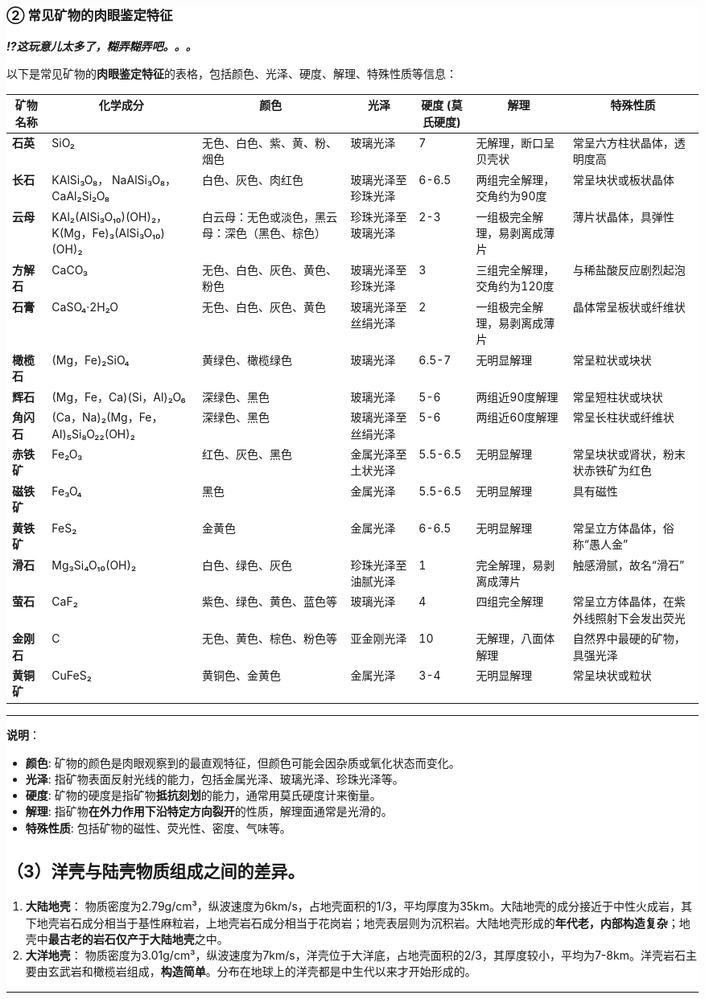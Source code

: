 ### ② 常见矿物的肉眼鉴定特征

***⁉️这玩意儿太多了，糊弄糊弄吧。。。***

以下是常见矿物的**肉眼鉴定特征**的表格，包括颜色、光泽、硬度、解理、特殊性质等信息：

| 矿物名称| 化学成分| 颜色| 光泽 | 硬度 (莫氏硬度) | 解理 | 特殊性质 |
|-------|-------|---|-----|-----|---|--------------------|
| **石英**| SiO₂    | 无色、白色、紫、黄、粉、烟色 | 玻璃光泽| 7   | 无解理，断口呈贝壳状   | 常呈六方柱状晶体，透明度高    |
| **长石**| KAlSi₃O₈， NaAlSi₃O₈， CaAl₂Si₂O₈ | 白色、灰色、肉红色  | 玻璃光泽至珍珠光泽 | 6-6.5    | 两组完全解理，交角约为90度    | 常呈块状或板状晶体|
| **云母**| KAl₂(AlSi₃O₁₀)(OH)₂， K(Mg，Fe)₃(AlSi₃O₁₀)(OH)₂ | 白云母：无色或淡色，黑云母：深色（黑色、棕色） | 珍珠光泽至玻璃光泽 | 2-3 | 一组极完全解理，易剥离成薄片  | 薄片状晶体，具弹性|
| **方解石**     | CaCO₃   | 无色、白色、灰色、黄色、粉色 | 玻璃光泽至珍珠光泽 | 3   | 三组完全解理，交角约为120度  | 与稀盐酸反应剧烈起泡     |
| **石膏**| CaSO₄·2H₂O     | 无色、白色、灰色、黄色| 玻璃光泽至丝绢光泽 | 2   | 一组极完全解理，易剥离成薄片  | 晶体常呈板状或纤维状     |
| **橄榄石**     | (Mg，Fe)₂SiO₄   | 黄绿色、橄榄绿色 | 玻璃光泽| 6.5-7    | 无明显解理 | 常呈粒状或块状    |
| **辉石**| (Mg，Fe，Ca)(Si，Al)₂O₆ | 深绿色、黑色   | 玻璃光泽| 5-6 | 两组近90度解理    | 常呈短柱状或块状  |
| **角闪石**     | (Ca，Na)₂(Mg，Fe，Al)₅Si₈O₂₂(OH)₂ | 深绿色、黑色   | 玻璃光泽至丝绢光泽 | 5-6 | 两组近60度解理    | 常呈长柱状或纤维状|
| **赤铁矿**     | Fe₂O₃   | 红色、灰色、黑色 | 金属光泽至土状光泽 | 5.5-6.5  | 无明显解理 | 常呈块状或肾状，粉末状赤铁矿为红色   |
| **磁铁矿**     | Fe₃O₄   | 黑色 | 金属光泽| 5.5-6.5  | 无明显解理 | 具有磁性     |
| **黄铁矿**     | FeS₂    | 金黄色    | 金属光泽| 6-6.5    | 无明显解理 | 常呈立方体晶体，俗称“愚人金”  |
| **滑石**| Mg₃Si₄O₁₀(OH)₂ | 白色、绿色、灰色 | 珍珠光泽至油腻光泽 | 1   | 完全解理，易剥离成薄片 | 触感滑腻，故名“滑石”     |
| **萤石**| CaF₂    | 紫色、绿色、黄色、蓝色等   | 玻璃光泽| 4   | 四组完全解理      | 常呈立方体晶体，在紫外线照射下会发出荧光  |
| **金刚石**     | C  | 无色、黄色、棕色、粉色等   | 亚金刚光泽     | 10  | 无解理，八面体解理| 自然界中最硬的矿物，具强光泽  |
| **黄铜矿**     | CuFeS₂  | 黄铜色、金黄色   | 金属光泽| 3-4 | 无明显解理 | 常呈块状或粒状    |

---

**说明**：
- **颜色**: 矿物的颜色是肉眼观察到的最直观特征，但颜色可能会因杂质或氧化状态而变化。
- **光泽**: 指矿物表面反射光线的能力，包括金属光泽、玻璃光泽、珍珠光泽等。
- **硬度**: 矿物的硬度是指矿物**抵抗刻划**的能力，通常用莫氏硬度计来衡量。
- **解理**: 指矿物**在外力作用下沿特定方向裂开**的性质，解理面通常是光滑的。
- **特殊性质**: 包括矿物的磁性、荧光性、密度、气味等。


## （3）洋壳与陆壳物质组成之间的差异。
1. **大陆地壳**：
物质密度为2.79g/cm³，纵波速度为6km/s，占地壳面积的1/3，平均厚度为35km。大陆地壳的成分接近于中性火成岩，其下地壳岩石成分相当于基性麻粒岩，上地壳岩石成分相当于花岗岩；地壳表层则为沉积岩。大陆地壳形成的**年代老，内部构造复杂**；地壳中**最古老的岩石仅产于大陆地壳**之中。
2. **大洋地壳**：
物质密度为3.01g/cm³，纵波速度为7km/s，洋壳位于大洋底，占地壳面积的2/3，其厚度较小，平均为7-8km。洋壳岩石主要由玄武岩和橄榄岩组成，**构造简单**。分布在地球上的洋壳都是中生代以来才开始形成的。

---